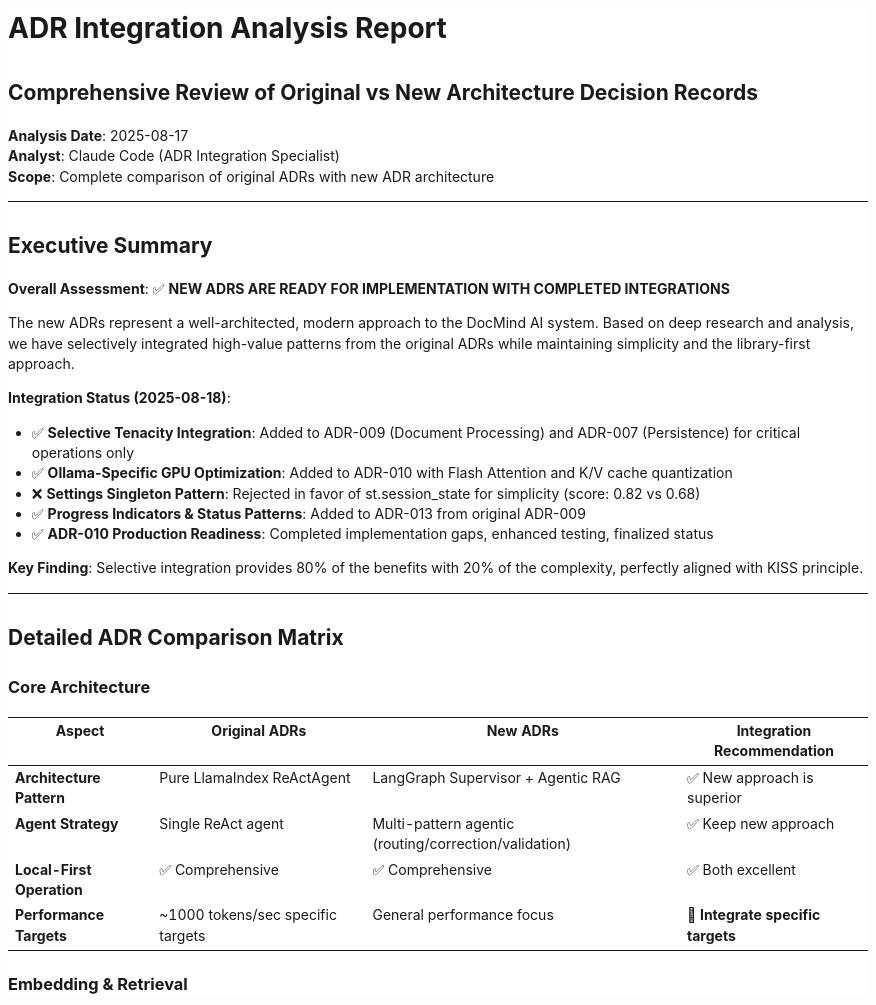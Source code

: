# ADR Integration Analysis Report

## Comprehensive Review of Original vs New Architecture Decision Records

**Analysis Date**: 2025-08-17  
**Analyst**: Claude Code (ADR Integration Specialist)  
**Scope**: Complete comparison of original ADRs with new ADR architecture

---

## Executive Summary

**Overall Assessment**: ✅ **NEW ADRS ARE READY FOR IMPLEMENTATION WITH COMPLETED INTEGRATIONS**

The new ADRs represent a well-architected, modern approach to the DocMind AI system. Based on deep research and analysis, we have selectively integrated high-value patterns from the original ADRs while maintaining simplicity and the library-first approach.

**Integration Status (2025-08-18)**:

- ✅ **Selective Tenacity Integration**: Added to ADR-009 (Document Processing) and ADR-007 (Persistence) for critical operations only
- ✅ **Ollama-Specific GPU Optimization**: Added to ADR-010 with Flash Attention and K/V cache quantization
- ❌ **Settings Singleton Pattern**: Rejected in favor of st.session_state for simplicity (score: 0.82 vs 0.68)
- ✅ **Progress Indicators & Status Patterns**: Added to ADR-013 from original ADR-009
- ✅ **ADR-010 Production Readiness**: Completed implementation gaps, enhanced testing, finalized status

**Key Finding**: Selective integration provides 80% of the benefits with 20% of the complexity, perfectly aligned with KISS principle.

---

## Detailed ADR Comparison Matrix

### Core Architecture

| Aspect | Original ADRs | New ADRs | Integration Recommendation |
|--------|---------------|----------|---------------------------|
| **Architecture Pattern** | Pure LlamaIndex ReActAgent | LangGraph Supervisor + Agentic RAG | ✅ New approach is superior |
| **Agent Strategy** | Single ReAct agent | Multi-pattern agentic (routing/correction/validation) | ✅ Keep new approach |
| **Local-First Operation** | ✅ Comprehensive | ✅ Comprehensive | ✅ Both excellent |
| **Performance Targets** | ~1000 tokens/sec specific targets | General performance focus | 🔄 **Integrate specific targets** |

### Embedding & Retrieval
